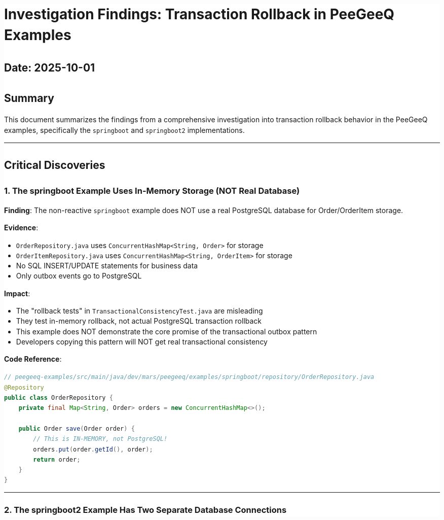 # Investigation Findings: Transaction Rollback in PeeGeeQ Examples

## Date: 2025-10-01

## Summary

This document summarizes the findings from a comprehensive investigation into transaction rollback behavior in the PeeGeeQ examples, specifically the `springboot` and `springboot2` implementations.

---

## Critical Discoveries

### 1. The springboot Example Uses In-Memory Storage (NOT Real Database)

**Finding**: The non-reactive `springboot` example does NOT use a real PostgreSQL database for Order/OrderItem storage.

**Evidence**:
- `OrderRepository.java` uses `ConcurrentHashMap<String, Order>` for storage
- `OrderItemRepository.java` uses `ConcurrentHashMap<String, OrderItem>` for storage
- No SQL INSERT/UPDATE statements for business data
- Only outbox events go to PostgreSQL

**Impact**:
- The "rollback tests" in `TransactionalConsistencyTest.java` are misleading
- They test in-memory rollback, not actual PostgreSQL transaction rollback
- This example does NOT demonstrate the core promise of the transactional outbox pattern
- Developers copying this pattern will NOT get real transactional consistency

**Code Reference**:
```java
// peegeeq-examples/src/main/java/dev/mars/peegeeq/examples/springboot/repository/OrderRepository.java
@Repository
public class OrderRepository {
    private final Map<String, Order> orders = new ConcurrentHashMap<>();
    
    public Order save(Order order) {
        // This is IN-MEMORY, not PostgreSQL!
        orders.put(order.getId(), order);
        return order;
    }
}
```

---

### 2. The springboot2 Example Has Two Separate Database Connections
